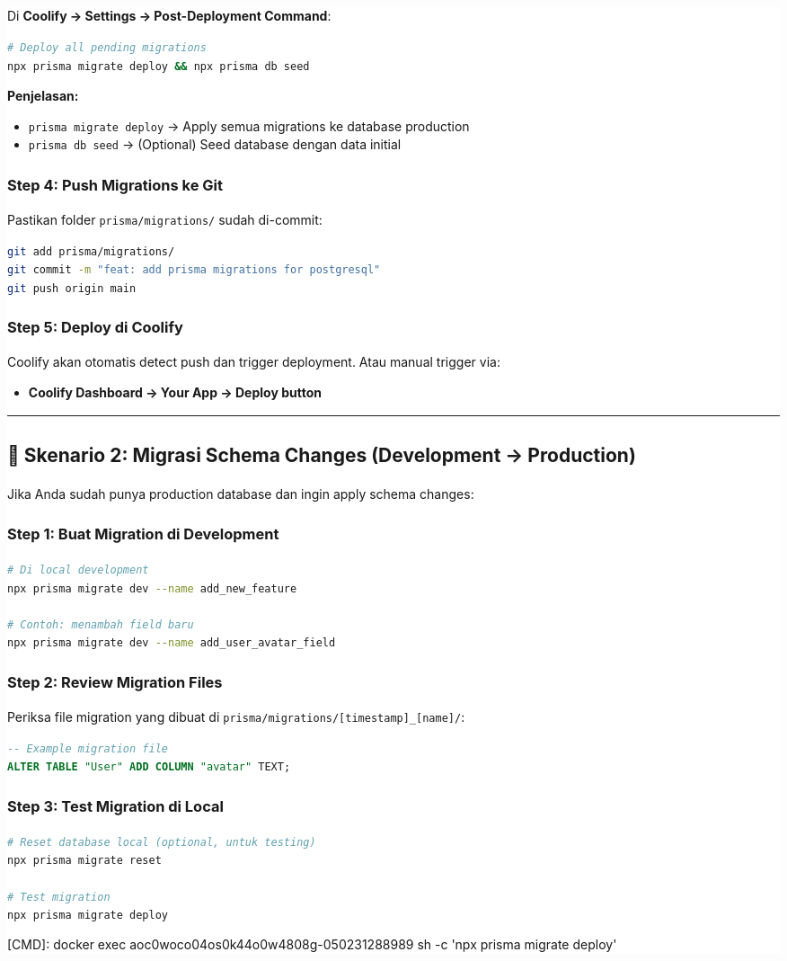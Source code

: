 Di **Coolify → Settings → Post-Deployment Command**:

```bash
# Deploy all pending migrations
npx prisma migrate deploy && npx prisma db seed
```

**Penjelasan:**
- `prisma migrate deploy` → Apply semua migrations ke database production
- `prisma db seed` → (Optional) Seed database dengan data initial

### Step 4: Push Migrations ke Git

Pastikan folder `prisma/migrations/` sudah di-commit:

```bash
git add prisma/migrations/
git commit -m "feat: add prisma migrations for postgresql"
git push origin main
```

### Step 5: Deploy di Coolify

Coolify akan otomatis detect push dan trigger deployment. Atau manual trigger via:
- **Coolify Dashboard → Your App → Deploy button**

---

## 📝 Skenario 2: Migrasi Schema Changes (Development → Production)

Jika Anda sudah punya production database dan ingin apply schema changes:

### Step 1: Buat Migration di Development

```bash
# Di local development
npx prisma migrate dev --name add_new_feature

# Contoh: menambah field baru
npx prisma migrate dev --name add_user_avatar_field
```

### Step 2: Review Migration Files

Periksa file migration yang dibuat di `prisma/migrations/[timestamp]_[name]/`:

```sql
-- Example migration file
ALTER TABLE "User" ADD COLUMN "avatar" TEXT;
```

### Step 3: Test Migration di Local

```bash
# Reset database local (optional, untuk testing)
npx prisma migrate reset

# Test migration
npx prisma migrate deploy
```


[CMD]: docker exec aoc0woco04os0k44o0w4808g-050231288989 sh -c 'npx prisma migrate deploy'